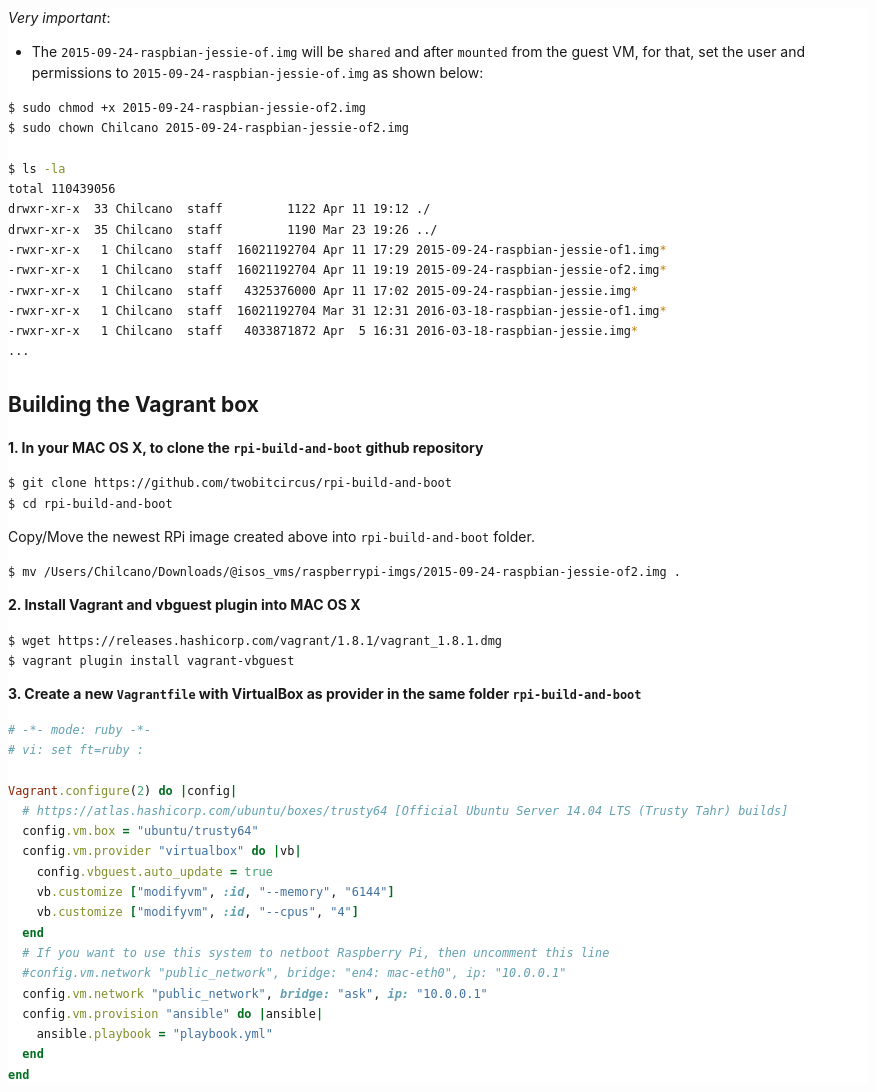 _Very important_:

- The `2015-09-24-raspbian-jessie-of.img` will be `shared` and after `mounted` from the guest VM, for that, set the user and permissions to `2015-09-24-raspbian-jessie-of.img` as shown below:

```bash
$ sudo chmod +x 2015-09-24-raspbian-jessie-of2.img
$ sudo chown Chilcano 2015-09-24-raspbian-jessie-of2.img

$ ls -la
total 110439056
drwxr-xr-x  33 Chilcano  staff         1122 Apr 11 19:12 ./
drwxr-xr-x  35 Chilcano  staff         1190 Mar 23 19:26 ../
-rwxr-xr-x   1 Chilcano  staff  16021192704 Apr 11 17:29 2015-09-24-raspbian-jessie-of1.img*
-rwxr-xr-x   1 Chilcano  staff  16021192704 Apr 11 19:19 2015-09-24-raspbian-jessie-of2.img*
-rwxr-xr-x   1 Chilcano  staff   4325376000 Apr 11 17:02 2015-09-24-raspbian-jessie.img*
-rwxr-xr-x   1 Chilcano  staff  16021192704 Mar 31 12:31 2016-03-18-raspbian-jessie-of1.img*
-rwxr-xr-x   1 Chilcano  staff   4033871872 Apr  5 16:31 2016-03-18-raspbian-jessie.img*
...
```


## Building the Vagrant box

__1. In your MAC OS X, to clone the `rpi-build-and-boot` github repository__

```bash
$ git clone https://github.com/twobitcircus/rpi-build-and-boot
$ cd rpi-build-and-boot
```

Copy/Move the newest RPi image created above into `rpi-build-and-boot` folder.
```bash
$ mv /Users/Chilcano/Downloads/@isos_vms/raspberrypi-imgs/2015-09-24-raspbian-jessie-of2.img .
```

__2. Install Vagrant and vbguest plugin into MAC OS X__

```bash
$ wget https://releases.hashicorp.com/vagrant/1.8.1/vagrant_1.8.1.dmg
$ vagrant plugin install vagrant-vbguest
```

__3. Create a new `Vagrantfile` with VirtualBox as provider in the same folder `rpi-build-and-boot`__

```ruby
# -*- mode: ruby -*-
# vi: set ft=ruby :

Vagrant.configure(2) do |config|
  # https://atlas.hashicorp.com/ubuntu/boxes/trusty64 [Official Ubuntu Server 14.04 LTS (Trusty Tahr) builds]
  config.vm.box = "ubuntu/trusty64"
  config.vm.provider "virtualbox" do |vb|
    config.vbguest.auto_update = true
    vb.customize ["modifyvm", :id, "--memory", "6144"]
    vb.customize ["modifyvm", :id, "--cpus", "4"]    
  end
  # If you want to use this system to netboot Raspberry Pi, then uncomment this line
  #config.vm.network "public_network", bridge: "en4: mac-eth0", ip: "10.0.0.1"
  config.vm.network "public_network", bridge: "ask", ip: "10.0.0.1"
  config.vm.provision "ansible" do |ansible|
    ansible.playbook = "playbook.yml"
  end
end
```
